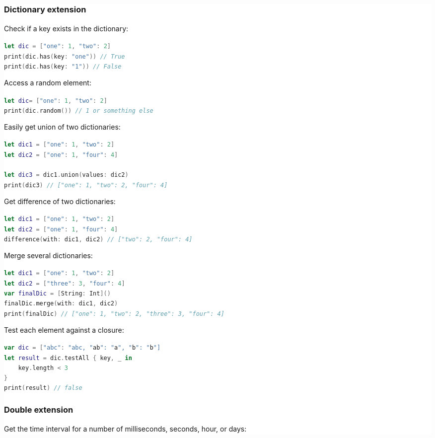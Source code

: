 ### Dictionary extension

Check if a key exists in the dictionary:

``` swift
let dic = ["one": 1, "two": 2]
print(dic.has(key: "one")) // True
print(dic.has(key: "1")) // False
```

Access a random element:

``` swift
let dic= ["one": 1, "two": 2]
print(dic.random()) // 1 or something else
```

Easily get union of two dictionaries:

``` swift
let dic1 = ["one": 1, "two": 2]
let dic2 = ["one": 1, "four": 4]

let dic3 = dic1.union(values: dic2)
print(dic3) // ["one": 1, "two": 2, "four": 4]
```

Get difference of two dictionaries:

``` swift
let dic1 = ["one": 1, "two": 2]
let dic2 = ["one": 1, "four": 4]
difference(with: dic1, dic2) // ["two": 2, "four": 4]
```

Merge several dictionaries:

```swift
let dic1 = ["one": 1, "two": 2]
let dic2 = ["three": 3, "four": 4]
var finalDic = [String: Int]()
finalDic.merge(with: dic1, dic2)
print(finalDic) // ["one": 1, "two": 2, "three": 3, "four": 4]
```

Test each element against a closure:

``` swift
var dic = ["abc": "abc, "ab": "a", "b": "b"]
let result = dic.testAll { key, _ in 
    key.length < 3 
}
print(result) // false
```

### Double extension

Get the time interval for a number of milliseconds, seconds, hour, or days:
